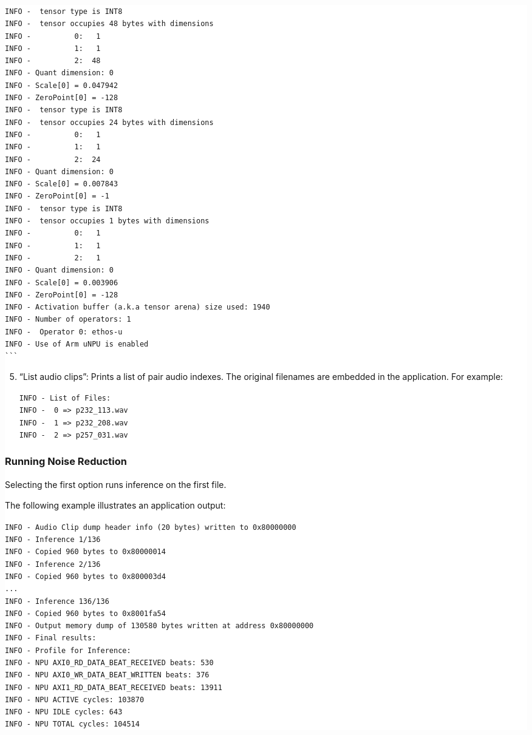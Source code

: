     INFO -  tensor type is INT8
    INFO -  tensor occupies 48 bytes with dimensions
    INFO -          0:   1
    INFO -          1:   1
    INFO -          2:  48
    INFO - Quant dimension: 0
    INFO - Scale[0] = 0.047942
    INFO - ZeroPoint[0] = -128
    INFO -  tensor type is INT8
    INFO -  tensor occupies 24 bytes with dimensions
    INFO -          0:   1
    INFO -          1:   1
    INFO -          2:  24
    INFO - Quant dimension: 0
    INFO - Scale[0] = 0.007843
    INFO - ZeroPoint[0] = -1
    INFO -  tensor type is INT8
    INFO -  tensor occupies 1 bytes with dimensions
    INFO -          0:   1
    INFO -          1:   1
    INFO -          2:   1
    INFO - Quant dimension: 0
    INFO - Scale[0] = 0.003906
    INFO - ZeroPoint[0] = -128
    INFO - Activation buffer (a.k.a tensor arena) size used: 1940
    INFO - Number of operators: 1
    INFO -  Operator 0: ethos-u
    INFO - Use of Arm uNPU is enabled
    ```

5. “List audio clips”: Prints a list of pair audio indexes. The original filenames are embedded in
    the application. For example:

    ```log
    INFO - List of Files:
    INFO -  0 => p232_113.wav
    INFO -  1 => p232_208.wav
    INFO -  2 => p257_031.wav
    ```

### Running Noise Reduction

Selecting the first option runs inference on the first file.

The following example illustrates an application output:

```log
INFO - Audio Clip dump header info (20 bytes) written to 0x80000000
INFO - Inference 1/136
INFO - Copied 960 bytes to 0x80000014
INFO - Inference 2/136
INFO - Copied 960 bytes to 0x800003d4
...
INFO - Inference 136/136
INFO - Copied 960 bytes to 0x8001fa54
INFO - Output memory dump of 130580 bytes written at address 0x80000000
INFO - Final results:
INFO - Profile for Inference:
INFO - NPU AXI0_RD_DATA_BEAT_RECEIVED beats: 530
INFO - NPU AXI0_WR_DATA_BEAT_WRITTEN beats: 376
INFO - NPU AXI1_RD_DATA_BEAT_RECEIVED beats: 13911
INFO - NPU ACTIVE cycles: 103870
INFO - NPU IDLE cycles: 643
INFO - NPU TOTAL cycles: 104514
```
